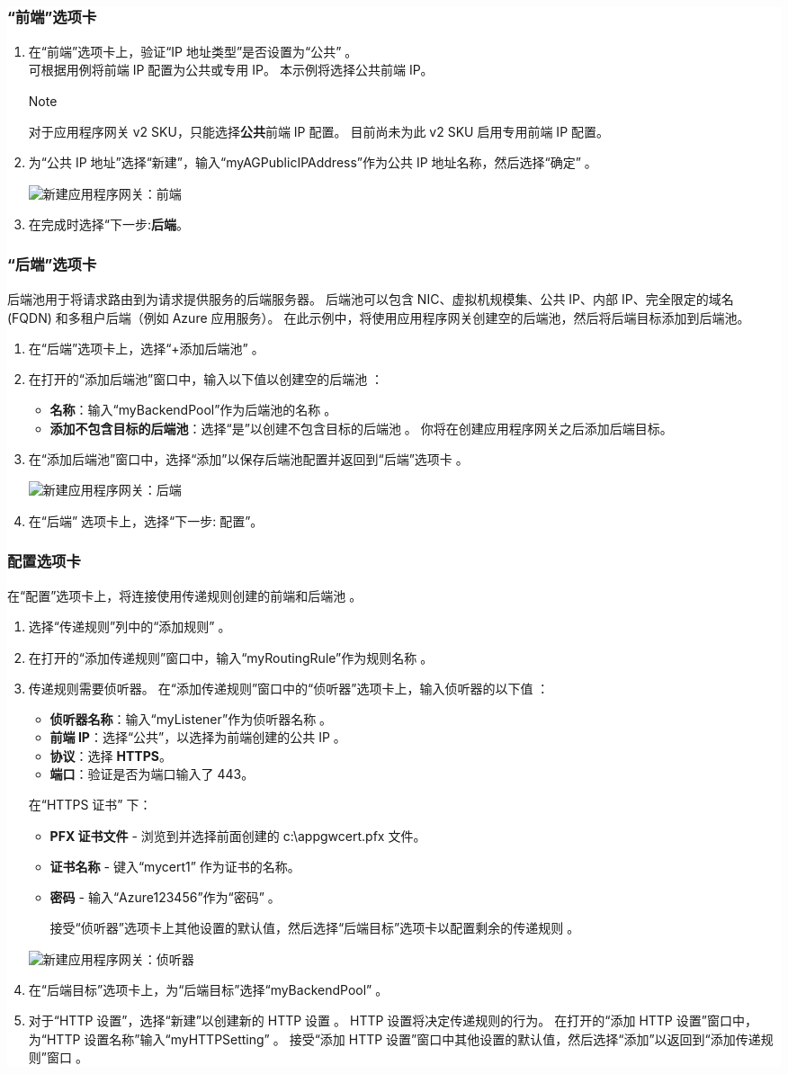 ### <a name="frontends-tab"></a>“前端”选项卡

1. 在“前端”选项卡上，验证“IP 地址类型”是否设置为“公共”    。 <br>可根据用例将前端 IP 配置为公共或专用 IP。 本示例将选择公共前端 IP。
   > [!NOTE]
   > 对于应用程序网关 v2 SKU，只能选择**公共**前端 IP 配置。 目前尚未为此 v2 SKU 启用专用前端 IP 配置。

2. 为“公共 IP 地址”选择“新建”，输入“myAGPublicIPAddress”作为公共 IP 地址名称，然后选择“确定”     。 

   ![新建应用程序网关：前端](./media/application-gateway-create-gateway-portal/application-gateway-create-frontends.png)

3. 在完成时选择“下一步:**后端**。

### <a name="backends-tab"></a>“后端”选项卡

后端池用于将请求路由到为请求提供服务的后端服务器。 后端池可以包含 NIC、虚拟机规模集、公共 IP、内部 IP、完全限定的域名 (FQDN) 和多租户后端（例如 Azure 应用服务）。 在此示例中，将使用应用程序网关创建空的后端池，然后将后端目标添加到后端池。

1. 在“后端”选项卡上，选择“+添加后端池”   。

2. 在打开的“添加后端池”窗口中，输入以下值以创建空的后端池  ：

    - **名称**：输入“myBackendPool”作为后端池的名称  。
    - **添加不包含目标的后端池**：选择“是”以创建不包含目标的后端池  。 你将在创建应用程序网关之后添加后端目标。

3. 在“添加后端池”窗口中，选择“添加”以保存后端池配置并返回到“后端”选项卡    。

   ![新建应用程序网关：后端](./media/application-gateway-create-gateway-portal/application-gateway-create-backends.png)

4. 在“后端”  选项卡上，选择“下一步:  配置”。

### <a name="configuration-tab"></a>配置选项卡

在“配置”选项卡上，将连接使用传递规则创建的前端和后端池  。

1. 选择“传递规则”列中的“添加规则”   。

2. 在打开的“添加传递规则”窗口中，输入“myRoutingRule”作为规则名称    。

3. 传递规则需要侦听器。 在“添加传递规则”窗口中的“侦听器”选项卡上，输入侦听器的以下值   ：

    - **侦听器名称**：输入“myListener”作为侦听器名称  。
    - **前端 IP**：选择“公共”，以选择为前端创建的公共 IP  。
    - **协议**：选择 **HTTPS**。
    - **端口**：验证是否为端口输入了 443。

   在“HTTPS 证书”  下：

   - **PFX 证书文件** - 浏览到并选择前面创建的 c:\appgwcert.pfx 文件。
   - **证书名称** - 键入“mycert1”  作为证书的名称。
   - **密码** - 输入“Azure123456”作为“密码”  。
  
        接受“侦听器”选项卡上其他设置的默认值，然后选择“后端目标”选项卡以配置剩余的传递规则   。

   ![新建应用程序网关：侦听器](./media/create-ssl-portal/application-gateway-create-rule-listener.png)

4. 在“后端目标”选项卡上，为“后端目标”选择“myBackendPool”    。

5. 对于“HTTP 设置”，选择“新建”以创建新的 HTTP 设置   。 HTTP 设置将决定传递规则的行为。 在打开的“添加 HTTP 设置”窗口中，为“HTTP 设置名称”输入“myHTTPSetting”    。 接受“添加 HTTP 设置”窗口中其他设置的默认值，然后选择“添加”以返回到“添加传递规则”窗口    。 
